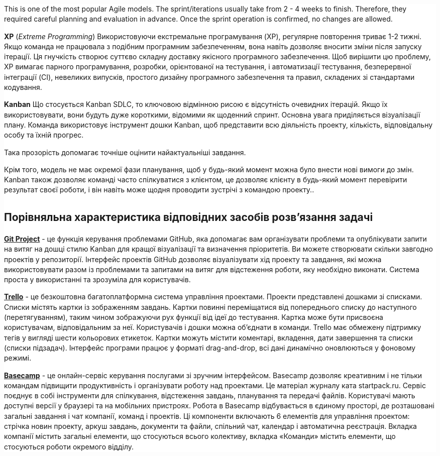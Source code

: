 This is one of the most popular Agile models. The sprint/iterations usually take from 2 - 4 weeks to finish. Therefore, they required careful planning and evaluation in advance. Once the sprint operation is confirmed, no changes are allowed.

**XP** (*Extreme Programming*)
Використовуючи екстремальне програмування (XP), регулярне повторення триває 1-2 тижні. Якщо команда не працювала з подібним програмним забезпеченням, вона навіть дозволяє вносити зміни після запуску ітерації. Ця гнучкість створює суттєво складну доставку якісного програмного забезпечення. Щоб вирішити цю проблему, XP вимагає парного програмування, розробки, орієнтованої на тестування, і автоматизації тестування, безперервної інтеграції (CI), невеликих випусків, простого дизайну програмного забезпечення та правил, складених зі стандартами кодування.

**Kanban**
Що стосується Kanban SDLC, то ключовою відмінною рисою є відсутність очевидних ітерацій. Якщо їх використовувати, вони будуть дуже короткими, відомими як щоденний спринт. Основна увага приділяється візуалізації плану. Команда використовує інструмент дошки Kanban, щоб представити всю діяльність проекту, кількість, відповідальну особу та їхній прогрес.

Така прозорість допомагає точніше оцінити найактуальніші завдання.

Крім того, модель не має окремої фази планування, щоб у будь-який момент можна було внести нові вимоги до змін. Kanban також дозволяє команді часто спілкуватися з клієнтом, це дозволяє клієнту в будь-який момент перевірити результат своєї роботи, і він навіть може щодня проводити зустрічі з командою проекту..

## Порівняльна характеристика відповідних засобів розв’язання задачі

[**Git Project**](https://github.com/features/issues) - це функція керування проблемами GitHub, яка допомагає вам організувати проблеми та опублікувати запити на витяг на дошці стилю Kanban для кращої візуалізації та визначення пріоритетів. Ви можете створювати скільки завгодно проектів у репозиторії. Інтерфейс проектів GitHub дозволяє візуалізувати хід проекту та завдання, які можна використовувати разом із проблемами та запитами на витяг для відстеження роботи, яку необхідно виконати. Система проста у використанні та зрозуміла для користувачів.


[**Trello**](https://trello.com/) - це безкоштовна багатоплатформна система управління проектами. Проекти представлені дошками зі списками. Списки містять картки із зображенням завдань. Картки повинні переміщатися від попереднього списку до наступного (перетягуванням), таким чином зображуючи рух функції від ідеї до тестування. Картка може бути присвоєна користувачам, відповідальним за неї. Користувачів і дошки можна об’єднати в команди. Trello має обмежену підтримку тегів у вигляді шести кольорових етикеток. Картки можуть містити коментарі, вкладення, дати завершення та списки (списки підзадач). Інтерфейс програми працює у форматі drag-and-drop, всі дані динамічно оновлюються у фоновому режимі.

[**Basecamp**](https://basecamp.com/) - це онлайн-сервіс керування послугами зі зручним інтерфейсом. Basecamp дозволяє креативним і не тільки командам підвищити продуктивність і організувати роботу над проектами. Це матеріал журналу ката startpack.ru. Сервіс поєднує в собі інструменти для спілкування, відстеження завдань, планування та передачі файлів. Користувачі мають доступні версії у браузері та на мобільних пристроях.
Робота в Basecamp відбувається в єдиному просторі, де розташовані загальні завдання і чат компанії, команд і проектів. Ці компоненти включають 6 елементів для управління проектом: стрічка новин проекту, аркуш завдань, документи та файли, спільний чат, календар і автоматична реєстрація. Вкладка компанії містить загальні елементи, що стосуються всього колективу, вкладка «Команди» містить елементи, що стосуються роботи окремого відділу.
